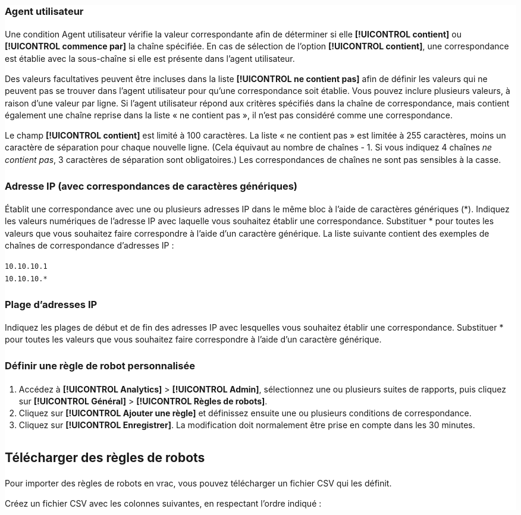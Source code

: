 ### Agent utilisateur

Une condition Agent utilisateur vérifie la valeur correspondante afin de déterminer si elle **[!UICONTROL contient]** ou **[!UICONTROL commence par]** la chaîne spécifiée. En cas de sélection de l’option **[!UICONTROL contient]**, une correspondance est établie avec la sous-chaîne si elle est présente dans l’agent utilisateur.

Des valeurs facultatives peuvent être incluses dans la liste **[!UICONTROL ne contient pas]** afin de définir les valeurs qui ne peuvent pas se trouver dans l’agent utilisateur pour qu’une correspondance soit établie. Vous pouvez inclure plusieurs valeurs, à raison d’une valeur par ligne. Si l’agent utilisateur répond aux critères spécifiés dans la chaîne de correspondance, mais contient également une chaîne reprise dans la liste « ne contient pas », il n’est pas considéré comme une correspondance.

Le champ **[!UICONTROL contient]** est limité à 100 caractères. La liste « ne contient pas » est limitée à 255 caractères, moins un caractère de séparation pour chaque nouvelle ligne. (Cela équivaut au nombre de chaînes - 1. Si vous indiquez 4 chaînes *ne contient pas*, 3 caractères de séparation sont obligatoires.) Les correspondances de chaînes ne sont pas sensibles à la casse.

### Adresse IP (avec correspondances de caractères génériques)

Établit une correspondance avec une ou plusieurs adresses IP dans le même bloc à l’aide de caractères génériques (&#42;). Indiquez les valeurs numériques de l’adresse IP avec laquelle vous souhaitez établir une correspondance. Substituer &#42; pour toutes les valeurs que vous souhaitez faire correspondre à l’aide d’un caractère générique. La liste suivante contient des exemples de chaînes de correspondance d’adresses IP :

```
10.10.10.1
10.10.10.*
```

### Plage d’adresses IP

Indiquez les plages de début et de fin des adresses IP avec lesquelles vous souhaitez établir une correspondance. Substituer &#42; pour toutes les valeurs que vous souhaitez faire correspondre à l’aide d’un caractère générique.

### Définir une règle de robot personnalisée

1. Accédez à **[!UICONTROL Analytics]** > **[!UICONTROL Admin]**, sélectionnez une ou plusieurs suites de rapports, puis cliquez sur **[!UICONTROL Général]** > **[!UICONTROL Règles de robots]**.
1. Cliquez sur **[!UICONTROL Ajouter une règle]** et définissez ensuite une ou plusieurs conditions de correspondance.
1. Cliquez sur **[!UICONTROL Enregistrer]**. La modification doit normalement être prise en compte dans les 30 minutes.

## Télécharger des règles de robots

Pour importer des règles de robots en vrac, vous pouvez télécharger un fichier CSV qui les définit.

Créez un fichier CSV avec les colonnes suivantes, en respectant l’ordre indiqué :
